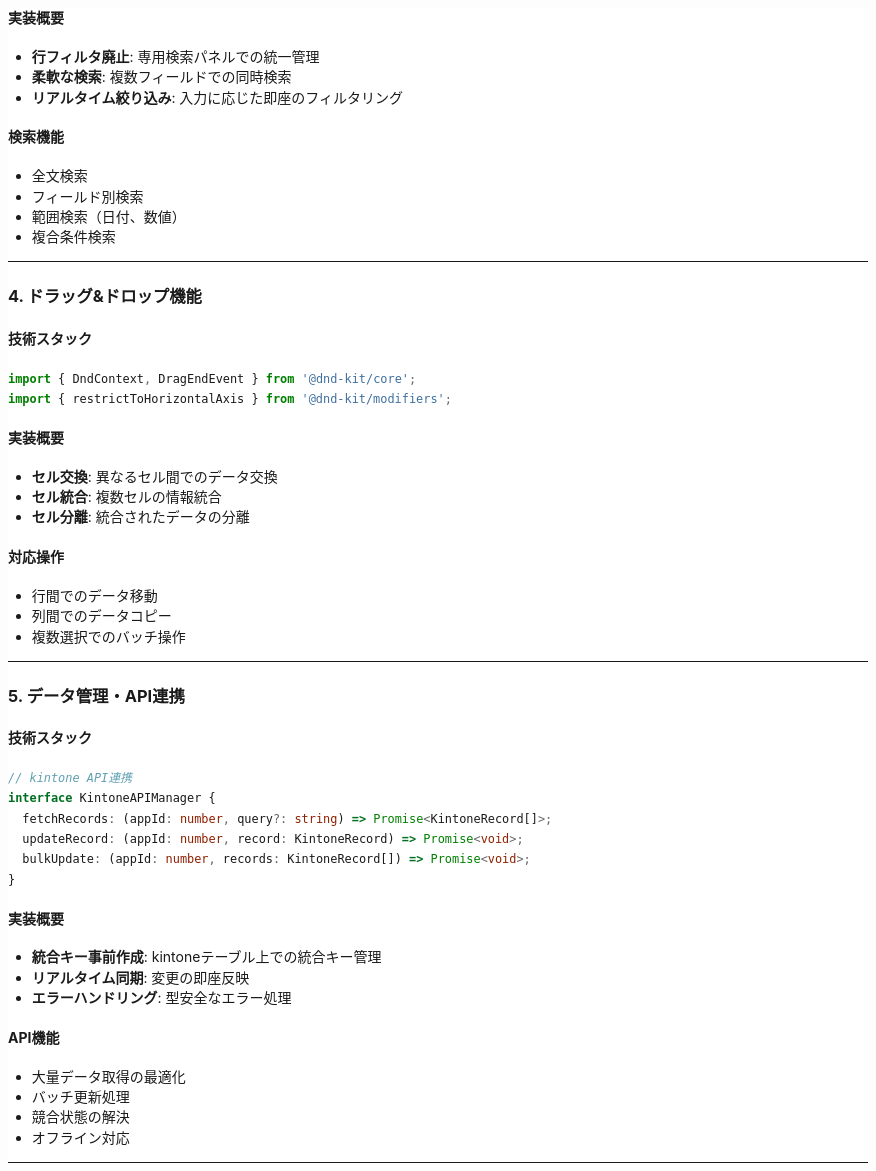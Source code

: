 #### **実装概要**
- **行フィルタ廃止**: 専用検索パネルでの統一管理
- **柔軟な検索**: 複数フィールドでの同時検索
- **リアルタイム絞り込み**: 入力に応じた即座のフィルタリング

#### **検索機能**
- 全文検索
- フィールド別検索
- 範囲検索（日付、数値）
- 複合条件検索

---

### **4. ドラッグ&ドロップ機能**

#### **技術スタック**
```typescript
import { DndContext, DragEndEvent } from '@dnd-kit/core';
import { restrictToHorizontalAxis } from '@dnd-kit/modifiers';
```

#### **実装概要**
- **セル交換**: 異なるセル間でのデータ交換
- **セル統合**: 複数セルの情報統合
- **セル分離**: 統合されたデータの分離

#### **対応操作**
- 行間でのデータ移動
- 列間でのデータコピー
- 複数選択でのバッチ操作

---

### **5. データ管理・API連携**

#### **技術スタック**
```typescript
// kintone API連携
interface KintoneAPIManager {
  fetchRecords: (appId: number, query?: string) => Promise<KintoneRecord[]>;
  updateRecord: (appId: number, record: KintoneRecord) => Promise<void>;
  bulkUpdate: (appId: number, records: KintoneRecord[]) => Promise<void>;
}
```

#### **実装概要**
- **統合キー事前作成**: kintoneテーブル上での統合キー管理
- **リアルタイム同期**: 変更の即座反映
- **エラーハンドリング**: 型安全なエラー処理

#### **API機能**
- 大量データ取得の最適化
- バッチ更新処理
- 競合状態の解決
- オフライン対応

---